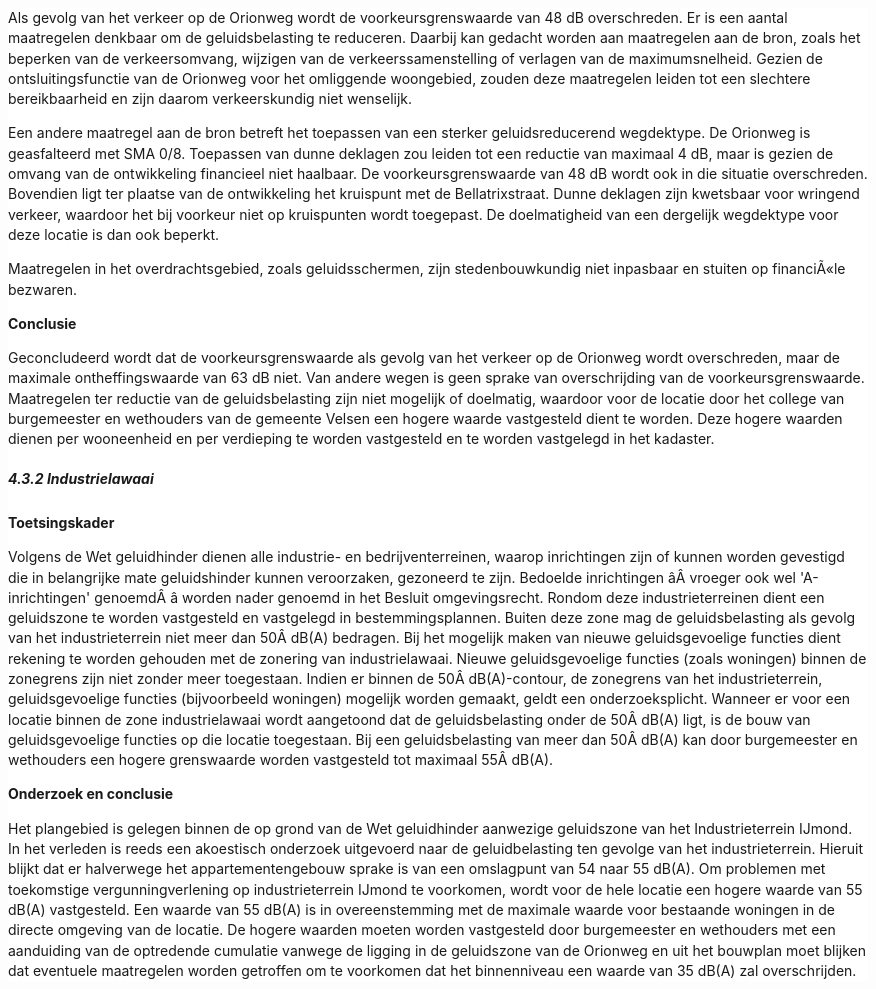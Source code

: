Als gevolg van het verkeer op de Orionweg wordt de voorkeursgrenswaarde van 48 dB overschreden. Er is een aantal maatregelen denkbaar om de geluidsbelasting te reduceren. Daarbij kan gedacht worden aan maatregelen aan de bron, zoals het beperken van de verkeersomvang, wijzigen van de verkeerssamenstelling of verlagen van de maximumsnelheid. Gezien de ontsluitingsfunctie van de Orionweg voor het omliggende woongebied, zouden deze maatregelen leiden tot een slechtere bereikbaarheid en zijn daarom verkeerskundig niet wenselijk.

Een andere maatregel aan de bron betreft het toepassen van een sterker geluidsreducerend wegdektype. De Orionweg is geasfalteerd met SMA 0/8\. Toepassen van dunne deklagen zou leiden tot een reductie van maximaal 4 dB, maar is gezien de omvang van de ontwikkeling financieel niet haalbaar. De voorkeursgrenswaarde van 48 dB wordt ook in die situatie overschreden. Bovendien ligt ter plaatse van de ontwikkeling het kruispunt met de Bellatrixstraat. Dunne deklagen zijn kwetsbaar voor wringend verkeer, waardoor het bij voorkeur niet op kruispunten wordt toegepast. De doelmatigheid van een dergelijk wegdektype voor deze locatie is dan ook beperkt.

Maatregelen in het overdrachtsgebied, zoals geluidsschermen, zijn stedenbouwkundig niet inpasbaar en stuiten op financiÃ«le bezwaren.

**Conclusie**

Geconcludeerd wordt dat de voorkeursgrenswaarde als gevolg van het verkeer op de Orionweg wordt overschreden, maar de maximale ontheffingswaarde van 63 dB niet. Van andere wegen is geen sprake van overschrijding van de voorkeursgrenswaarde. Maatregelen ter reductie van de geluidsbelasting zijn niet mogelijk of doelmatig, waardoor voor de locatie door het college van burgemeester en wethouders van de gemeente Velsen een hogere waarde vastgesteld dient te worden. Deze hogere waarden dienen per wooneenheid en per verdieping te worden vastgesteld en te worden vastgelegd in het kadaster.

##### 4\.3\.2 Industrielawaai

**Toetsingskader**

Volgens de Wet geluidhinder dienen alle industrie\- en bedrijventerreinen, waarop inrichtingen zijn of kunnen worden gevestigd die in belangrijke mate geluidshinder kunnen veroorzaken, gezoneerd te zijn. Bedoelde inrichtingen âÂ vroeger ook wel 'A\-inrichtingen' genoemdÂ â worden nader genoemd in het Besluit omgevingsrecht. Rondom deze industrieterreinen dient een geluidszone te worden vastgesteld en vastgelegd in bestemmingsplannen. Buiten deze zone mag de geluidsbelasting als gevolg van het industrieterrein niet meer dan 50Â dB(A) bedragen. Bij het mogelijk maken van nieuwe geluidsgevoelige functies dient rekening te worden gehouden met de zonering van industrielawaai. Nieuwe geluidsgevoelige functies (zoals woningen) binnen de zonegrens zijn niet zonder meer toegestaan. Indien er binnen de 50Â dB(A)\-contour, de zonegrens van het industrieterrein, geluidsgevoelige functies (bijvoorbeeld woningen) mogelijk worden gemaakt, geldt een onderzoeksplicht. Wanneer er voor een locatie binnen de zone industrielawaai wordt aangetoond dat de geluidsbelasting onder de 50Â dB(A) ligt, is de bouw van geluidsgevoelige functies op die locatie toegestaan. Bij een geluidsbelasting van meer dan 50Â dB(A) kan door burgemeester en wethouders een hogere grenswaarde worden vastgesteld tot maximaal 55Â dB(A).

**Onderzoek en conclusie**

Het plangebied is gelegen binnen de op grond van de Wet geluidhinder aanwezige geluidszone van het Industrieterrein IJmond. In het verleden is reeds een akoestisch onderzoek uitgevoerd naar de geluidbelasting ten gevolge van het industrieterrein. Hieruit blijkt dat er halverwege het appartementengebouw sprake is van een omslagpunt van 54 naar 55 dB(A). Om problemen met toekomstige vergunningverlening op industrieterrein IJmond te voorkomen, wordt voor de hele locatie een hogere waarde van 55 dB(A) vastgesteld. Een waarde van 55 dB(A) is in overeenstemming met de maximale waarde voor bestaande woningen in de directe omgeving van de locatie. De hogere waarden moeten worden vastgesteld door burgemeester en wethouders met een aanduiding van de optredende cumulatie vanwege de ligging in de geluidszone van de Orionweg en uit het bouwplan moet blijken dat eventuele maatregelen worden getroffen om te voorkomen dat het binnenniveau een waarde van 35 dB(A) zal overschrijden.
